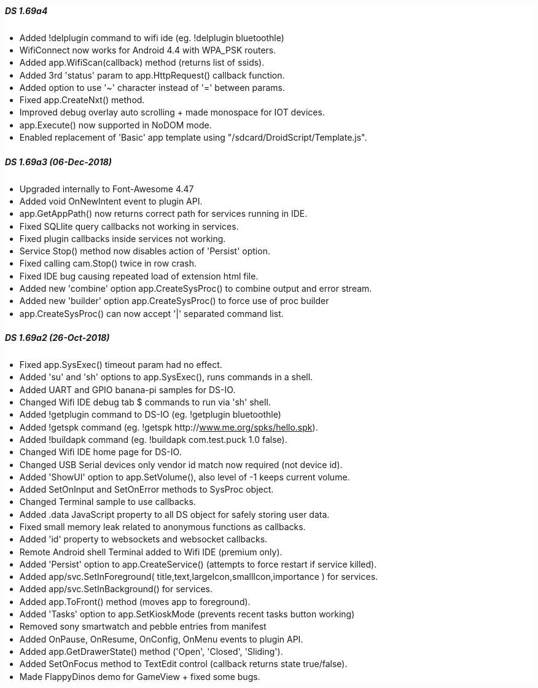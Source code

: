 ##### DS 1.69a4
- Added !delplugin command to wifi ide (eg. !delplugin bluetoothle)
- WifiConnect now works for Android 4.4 with WPA\_PSK routers.
- Added app.WifiScan(callback) method (returns list of ssids).
- Added 3rd 'status' param to app.HttpRequest() callback function.
- Added option to use '~' character instead of '=' between params.
- Fixed app.CreateNxt() method.
- Improved debug overlay auto scrolling + made monospace for IOT devices.
- app.Execute() now supported in NoDOM mode.
- Enabled replacement of 'Basic' app template using "/sdcard/DroidScript/Template.js".

##### DS 1.69a3 (06-Dec-2018)
- Upgraded internally to Font-Awesome 4.47
- Added void OnNewIntent event to plugin API.
- app.GetAppPath() now returns correct path for services running in IDE.
- Fixed SQLlite query callbacks not working in services.
- Fixed plugin callbacks inside services not working.
- Service Stop() method now disables action of 'Persist' option.
- Fixed calling cam.Stop() twice in row crash.
- Fixed IDE bug causing repeated load of extension html file.
- Added new 'combine' option app.CreateSysProc() to combine output and error stream.
- Added new 'builder' option app.CreateSysProc() to force use of proc builder
- app.CreateSysProc() can now accept '|' separated command list.

##### DS 1.69a2 (26-Oct-2018)
- Fixed app.SysExec() timeout param had no effect.
- Added 'su' and 'sh' options to app.SysExec(), runs commands in a shell.
- Added UART and GPIO banana-pi samples for DS-IO.
- Changed Wifi IDE debug tab $ commands to run via 'sh' shell.
- Added !getplugin command to DS-IO (eg. !getplugin bluetoothle)
- Added !getspk command (eg. !getspk http&colon;//www.me.org/spks/hello.spk).
- Added !buildapk command (eg. !buildapk com.test.puck 1.0 false).
- Changed Wifi IDE home page for DS-IO.
- Changed USB Serial devices only vendor id match now required (not device id).
- Added 'ShowUI' option to app.SetVolume(), also level of -1 keeps current volume.
- Added SetOnInput and SetOnError methods to SysProc object.
- Changed Terminal sample to use callbacks.
- Added .data JavaScript property to all DS object for safely storing user data.
- Fixed small memory leak related to anonymous functions as callbacks.
- Added 'id' property to websockets and websocket callbacks.
- Remote Android shell Terminal added to Wifi IDE (premium only).
- Added 'Persist' option to app.CreateService() (attempts to force restart if service killed).
- Added app/svc.SetInForeground( title,text,largeIcon,smallIcon,importance ) for services.
- Added app/svc.SetInBackground() for services.
- Added app.ToFront() method (moves app to foreground).
- Added 'Tasks' option to app.SetKioskMode (prevents recent tasks button working)
- Removed sony smartwatch and pebble entries from manifest
- Added OnPause, OnResume, OnConfig, OnMenu events to plugin API.
- Added app.GetDrawerState() method ('Open', 'Closed', 'Sliding').
- Added SetOnFocus method to TextEdit control (callback returns state true/false).
- Made FlappyDinos demo for GameView + fixed some bugs.
